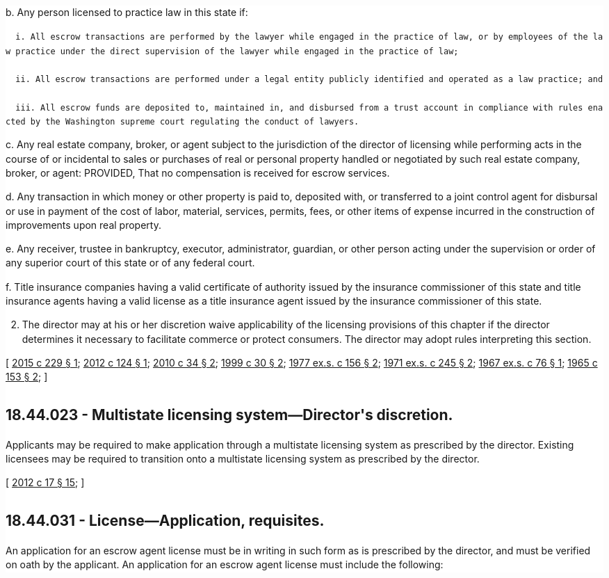    b. Any person licensed to practice law in this state if:

      i. All escrow transactions are performed by the lawyer while engaged in the practice of law, or by employees of the law practice under the direct supervision of the lawyer while engaged in the practice of law;

      ii. All escrow transactions are performed under a legal entity publicly identified and operated as a law practice; and

      iii. All escrow funds are deposited to, maintained in, and disbursed from a trust account in compliance with rules enacted by the Washington supreme court regulating the conduct of lawyers.

   c. Any real estate company, broker, or agent subject to the jurisdiction of the director of licensing while performing acts in the course of or incidental to sales or purchases of real or personal property handled or negotiated by such real estate company, broker, or agent: PROVIDED, That no compensation is received for escrow services.

   d. Any transaction in which money or other property is paid to, deposited with, or transferred to a joint control agent for disbursal or use in payment of the cost of labor, material, services, permits, fees, or other items of expense incurred in the construction of improvements upon real property.

   e. Any receiver, trustee in bankruptcy, executor, administrator, guardian, or other person acting under the supervision or order of any superior court of this state or of any federal court.

   f. Title insurance companies having a valid certificate of authority issued by the insurance commissioner of this state and title insurance agents having a valid license as a title insurance agent issued by the insurance commissioner of this state.

2. The director may at his or her discretion waive applicability of the licensing provisions of this chapter if the director determines it necessary to facilitate commerce or protect consumers. The director may adopt rules interpreting this section.

\[ [2015 c 229 § 1](http://lawfilesext.leg.wa.gov/biennium/2015-16/Pdf/Bills/Session%20Laws/Senate/5299-S.SL.pdf?cite=2015%20c%20229%20§%201); [2012 c 124 § 1](http://lawfilesext.leg.wa.gov/biennium/2011-12/Pdf/Bills/Session%20Laws/Senate/6218.SL.pdf?cite=2012%20c%20124%20§%201); [2010 c 34 § 2](http://lawfilesext.leg.wa.gov/biennium/2009-10/Pdf/Bills/Session%20Laws/House/2564-S.SL.pdf?cite=2010%20c%2034%20§%202); [1999 c 30 § 2](http://lawfilesext.leg.wa.gov/biennium/1999-00/Pdf/Bills/Session%20Laws/House/1092.SL.pdf?cite=1999%20c%2030%20§%202); [1977 ex.s. c 156 § 2](http://leg.wa.gov/CodeReviser/documents/sessionlaw/1977ex1c156.pdf?cite=1977%20ex.s.%20c%20156%20§%202); [1971 ex.s. c 245 § 2](http://leg.wa.gov/CodeReviser/documents/sessionlaw/1971ex1c245.pdf?cite=1971%20ex.s.%20c%20245%20§%202); [1967 ex.s. c 76 § 1](http://leg.wa.gov/CodeReviser/documents/sessionlaw/1967ex1c76.pdf?cite=1967%20ex.s.%20c%2076%20§%201); [1965 c 153 § 2](http://leg.wa.gov/CodeReviser/documents/sessionlaw/1965c153.pdf?cite=1965%20c%20153%20§%202); \]

## 18.44.023 - Multistate licensing system—Director's discretion.
Applicants may be required to make application through a multistate licensing system as prescribed by the director. Existing licensees may be required to transition onto a multistate licensing system as prescribed by the director.

\[ [2012 c 17 § 15](http://lawfilesext.leg.wa.gov/biennium/2011-12/Pdf/Bills/Session%20Laws/House/2255-S.SL.pdf?cite=2012%20c%2017%20§%2015); \]

## 18.44.031 - License—Application, requisites.
An application for an escrow agent license must be in writing in such form as is prescribed by the director, and must be verified on oath by the applicant. An application for an escrow agent license must include the following:
